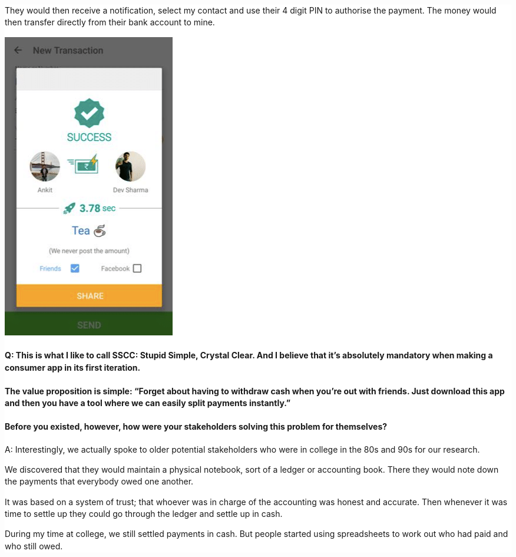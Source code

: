 They would then receive a notification, select my contact and use their 4 digit PIN to authorise the payment. The money would then transfer directly from their bank account to mine.

![MyPoolin6](https://raw.githubusercontent.com/vmagellan/altar-blog/main/posts/images/0MSLRIShyDjZf1P6Z.png)

#### Q: This is what I like to call SSCC: Stupid Simple, Crystal Clear. And I believe that it’s absolutely mandatory when making a consumer app in its first iteration.

#### The value proposition is simple: “Forget about having to withdraw cash when you’re out with friends. Just download this app and then you have a tool where we can easily split payments instantly.”

#### Before you existed, however, how were your stakeholders solving this problem for themselves?

A: Interestingly, we actually spoke to older potential stakeholders who were in college in the 80s and 90s for our research.

We discovered that they would maintain a physical notebook, sort of a ledger or accounting book. There they would note down the payments that everybody owed one another.

It was based on a system of trust; that whoever was in charge of the accounting was honest and accurate. Then whenever it was time to settle up they could go through the ledger and settle up in cash.

During my time at college, we still settled payments in cash. But people started using spreadsheets to work out who had paid and who still owed.

